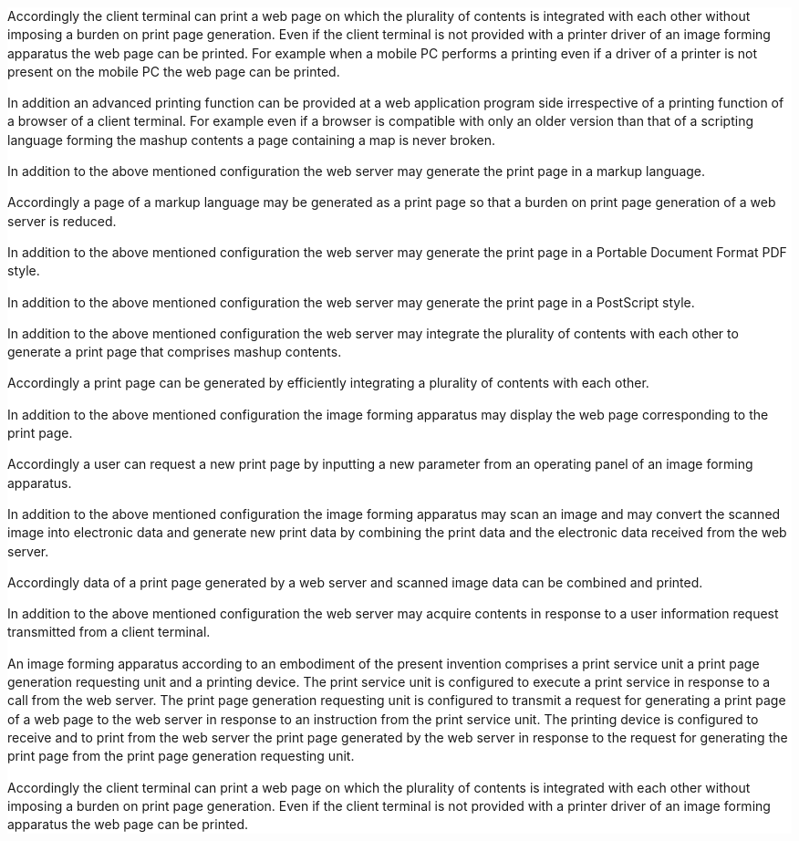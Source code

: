 Accordingly the client terminal can print a web page on which the plurality of contents is integrated with each other without imposing a burden on print page generation. Even if the client terminal is not provided with a printer driver of an image forming apparatus the web page can be printed. For example when a mobile PC performs a printing even if a driver of a printer is not present on the mobile PC the web page can be printed.

In addition an advanced printing function can be provided at a web application program side irrespective of a printing function of a browser of a client terminal. For example even if a browser is compatible with only an older version than that of a scripting language forming the mashup contents a page containing a map is never broken.

In addition to the above mentioned configuration the web server may generate the print page in a markup language.

Accordingly a page of a markup language may be generated as a print page so that a burden on print page generation of a web server is reduced.

In addition to the above mentioned configuration the web server may generate the print page in a Portable Document Format PDF style.

In addition to the above mentioned configuration the web server may generate the print page in a PostScript style.

In addition to the above mentioned configuration the web server may integrate the plurality of contents with each other to generate a print page that comprises mashup contents.

Accordingly a print page can be generated by efficiently integrating a plurality of contents with each other.

In addition to the above mentioned configuration the image forming apparatus may display the web page corresponding to the print page.

Accordingly a user can request a new print page by inputting a new parameter from an operating panel of an image forming apparatus.

In addition to the above mentioned configuration the image forming apparatus may scan an image and may convert the scanned image into electronic data and generate new print data by combining the print data and the electronic data received from the web server.

Accordingly data of a print page generated by a web server and scanned image data can be combined and printed.

In addition to the above mentioned configuration the web server may acquire contents in response to a user information request transmitted from a client terminal.

An image forming apparatus according to an embodiment of the present invention comprises a print service unit a print page generation requesting unit and a printing device. The print service unit is configured to execute a print service in response to a call from the web server. The print page generation requesting unit is configured to transmit a request for generating a print page of a web page to the web server in response to an instruction from the print service unit. The printing device is configured to receive and to print from the web server the print page generated by the web server in response to the request for generating the print page from the print page generation requesting unit.

Accordingly the client terminal can print a web page on which the plurality of contents is integrated with each other without imposing a burden on print page generation. Even if the client terminal is not provided with a printer driver of an image forming apparatus the web page can be printed.
